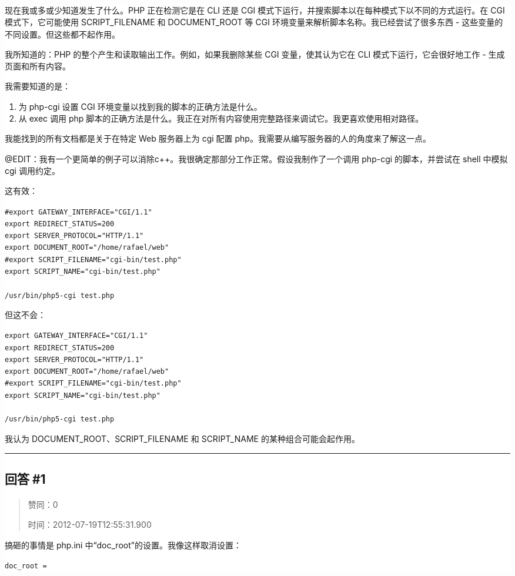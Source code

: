 现在我或多或少知道发生了什么。PHP 正在检测它是在 CLI 还是 CGI 模式下运行，并搜索脚本以在每种模式下以不同的方式运行。在 CGI 模式下，它可能使用 SCRIPT_FILENAME 和 DOCUMENT_ROOT 等 CGI 环境变量来解析脚本名称。我已经尝试了很多东西 - 这些变量的不同设置。但这些都不起作用。

我所知道的：PHP 的整个产生和读取输出工作。例如，如果我删除某些 CGI 变量，使其认为它在 CLI 模式下运行，它会很好地工作 - 生成页面和所有内容。

我需要知道的是：

1.  为 php-cgi 设置 CGI 环境变量以找到我的脚本的正确方法是什么。
2.  从 exec 调用 php 脚本的正确方法是什么。我正在对所有内容使用完整路径来调试它。我更喜欢使用相对路径。

我能找到的所有文档都是关于在特定 Web 服务器上为 cgi 配置 php。我需要从编写服务器的人的角度来了解这一点。

@EDIT：我有一个更简单的例子可以消除c++。我很确定那部分工作正常。假设我制作了一个调用 php-cgi 的脚本，并尝试在 shell 中模拟 cgi 调用约定。

这有效：

```
#export GATEWAY_INTERFACE="CGI/1.1"                                                                                             
export REDIRECT_STATUS=200
export SERVER_PROTOCOL="HTTP/1.1"
export DOCUMENT_ROOT="/home/rafael/web"
#export SCRIPT_FILENAME="cgi-bin/test.php"                                                                                      
export SCRIPT_NAME="cgi-bin/test.php"

/usr/bin/php5-cgi test.php 
```

但这不会：

```
export GATEWAY_INTERFACE="CGI/1.1"                                                                                             
export REDIRECT_STATUS=200
export SERVER_PROTOCOL="HTTP/1.1"
export DOCUMENT_ROOT="/home/rafael/web"
#export SCRIPT_FILENAME="cgi-bin/test.php"                                                                                      
export SCRIPT_NAME="cgi-bin/test.php"

/usr/bin/php5-cgi test.php 
```

我认为 DOCUMENT_ROOT、SCRIPT_FILENAME 和 SCRIPT_NAME 的某种组合可能会起作用。

* * *

## 回答 #1

> 赞同：0
> 
> 时间：2012-07-19T12:55:31.900

搞砸的事情是 php.ini 中“doc_root”的设置。我像这样取消设置：

```
doc_root = 
```
